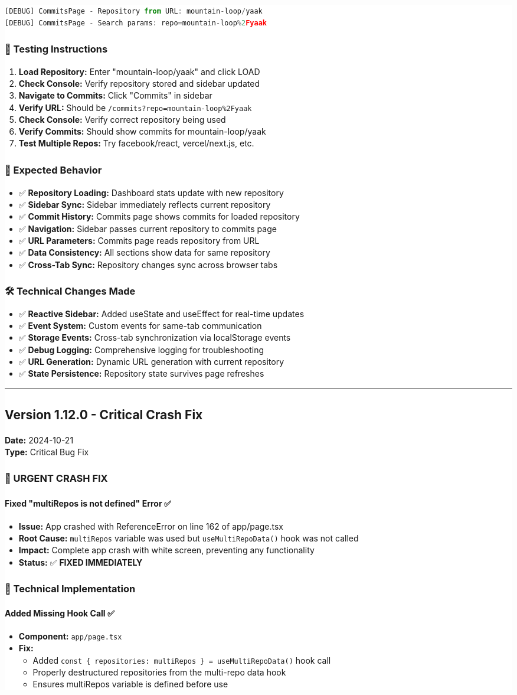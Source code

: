 ```javascript
[DEBUG] CommitsPage - Repository from URL: mountain-loop/yaak
[DEBUG] CommitsPage - Search params: repo=mountain-loop%2Fyaak
```

### 📍 Testing Instructions
1. **Load Repository:** Enter "mountain-loop/yaak" and click LOAD
2. **Check Console:** Verify repository stored and sidebar updated
3. **Navigate to Commits:** Click "Commits" in sidebar
4. **Verify URL:** Should be `/commits?repo=mountain-loop%2Fyaak`
5. **Check Console:** Verify correct repository being used
6. **Verify Commits:** Should show commits for mountain-loop/yaak
7. **Test Multiple Repos:** Try facebook/react, vercel/next.js, etc.

### 🎯 Expected Behavior
- ✅ **Repository Loading:** Dashboard stats update with new repository
- ✅ **Sidebar Sync:** Sidebar immediately reflects current repository
- ✅ **Commit History:** Commits page shows commits for loaded repository
- ✅ **Navigation:** Sidebar passes current repository to commits page
- ✅ **URL Parameters:** Commits page reads repository from URL
- ✅ **Data Consistency:** All sections show data for same repository
- ✅ **Cross-Tab Sync:** Repository changes sync across browser tabs

### 🛠️ Technical Changes Made
- ✅ **Reactive Sidebar:** Added useState and useEffect for real-time updates
- ✅ **Event System:** Custom events for same-tab communication
- ✅ **Storage Events:** Cross-tab synchronization via localStorage events
- ✅ **Debug Logging:** Comprehensive logging for troubleshooting
- ✅ **URL Generation:** Dynamic URL generation with current repository
- ✅ **State Persistence:** Repository state survives page refreshes

---

## Version 1.12.0 - Critical Crash Fix
**Date:** 2024-10-21  
**Type:** Critical Bug Fix

### 🚨 URGENT CRASH FIX

#### Fixed "multiRepos is not defined" Error ✅
- **Issue:** App crashed with ReferenceError on line 162 of app/page.tsx
- **Root Cause:** `multiRepos` variable was used but `useMultiRepoData()` hook was not called
- **Impact:** Complete app crash with white screen, preventing any functionality
- **Status:** ✅ **FIXED IMMEDIATELY**

### 🔧 Technical Implementation

#### Added Missing Hook Call ✅
- **Component:** `app/page.tsx`
- **Fix:**
  - Added `const { repositories: multiRepos } = useMultiRepoData()` hook call
  - Properly destructured repositories from the multi-repo data hook
  - Ensures multiRepos variable is defined before use
